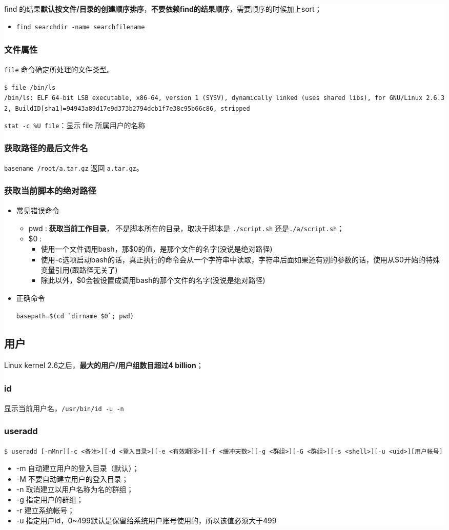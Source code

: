 find 的结果**默认按文件/目录的创建顺序排序**，**不要依赖find的结果顺序**，需要顺序的时候加上sort；

- `find searchdir -name searchfilename`

### 文件属性

`file` 命令确定所处理的文件类型。

```shell
$ file /bin/ls
/bin/ls: ELF 64-bit LSB executable, x86-64, version 1 (SYSV), dynamically linked (uses shared libs), for GNU/Linux 2.6.32, BuildID[sha1]=94943a89d17e9d373b2794dcb1f7e38c95b66c86, stripped
```

`stat -c %U file`：显示 file 所属用户的名称

### 获取路径的最后文件名

`basename /root/a.tar.gz` 返回 `a.tar.gz`。

### 获取当前脚本的绝对路径

- 常见错误命令

  - pwd : **获取当前工作目录**， 不是脚本所在的目录，取决于脚本是 `./script.sh` 还是`./a/script.sh`；
  - $0 : 
    - 使用一个文件调用bash，那$0的值，是那个文件的名字(没说是绝对路径)
    - 使用-c选项启动bash的话，真正执行的命令会从一个字符串中读取，字符串后面如果还有别的参数的话，使用从$0开始的特殊变量引用(跟路径无关了)
    - 除此以外，$0会被设置成调用bash的那个文件的名字(没说是绝对路径)

- 正确命令

  ```shell
  basepath=$(cd `dirname $0`; pwd)
  ```

## 用户

Linux kernel 2.6之后，**最大的用户/用户组数目超过4 billion**；

### id

显示当前用户名，`/usr/bin/id -u -n`

### useradd

```shell
$ useradd [-mMnr][-c <备注>][-d <登入目录>][-e <有效期限>][-f <缓冲天数>][-g <群组>][-G <群组>][-s <shell>][-u <uid>][用户帐号]
```

- -m  自动建立用户的登入目录（默认）；
- -M  不要自动建立用户的登入目录；
- -n   取消建立以用户名称为名的群组；
- -g 指定用户的群组；
- -r  建立系统帐号；
- -u 指定用户id，0~499默认是保留给系统用户账号使用的，所以该值必须大于499
